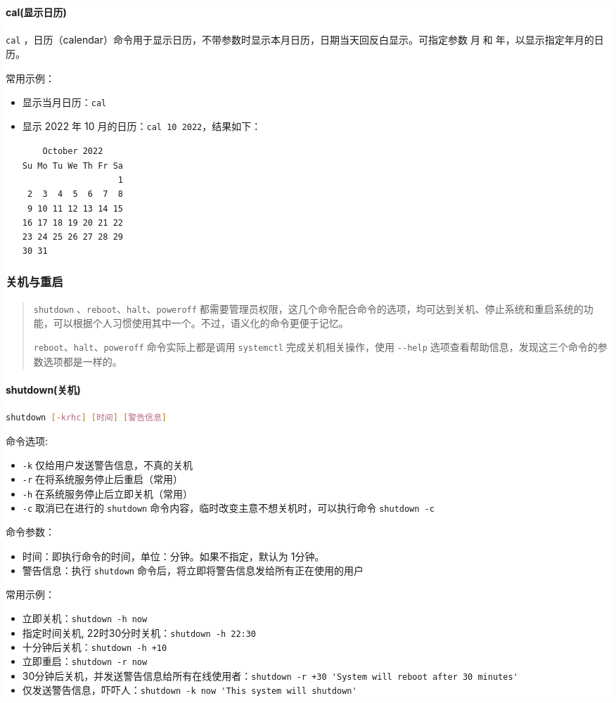   

#### cal(显示日历)

`cal` ，日历（calendar）命令用于显示日历，不带参数时显示本月日历，日期当天回反白显示。可指定参数 月 和 年，以显示指定年月的日历。

常用示例：

- 显示当月日历：`cal` 

- 显示 2022 年 10 月的日历：`cal 10 2022`，结果如下：

  ```
      October 2022
  Su Mo Tu We Th Fr Sa
                     1
   2  3  4  5  6  7  8
   9 10 11 12 13 14 15
  16 17 18 19 20 21 22
  23 24 25 26 27 28 29
  30 31
  ```

  

### 关机与重启

> `shutdown` 、`reboot`、`halt`、`poweroff`  都需要管理员权限，这几个命令配合命令的选项，均可达到关机、停止系统和重启系统的功能，可以根据个人习惯使用其中一个。不过，语义化的命令更便于记忆。
>
> `reboot`、`halt`、`poweroff` 命令实际上都是调用 `systemctl` 完成关机相关操作，使用 `--help` 选项查看帮助信息，发现这三个命令的参数选项都是一样的。

#### shutdown(关机)

```bash
shutdown [-krhc] [时间] [警告信息]
```

命令选项:

- `-k` 仅给用户发送警告信息，不真的关机
- `-r` 在将系统服务停止后重启（常用）
- `-h` 在系统服务停止后立即关机（常用）
- `-c` 取消已在进行的 `shutdown` 命令内容，临时改变主意不想关机时，可以执行命令 `shutdown -c` 

命令参数：

- 时间：即执行命令的时间，单位：分钟。如果不指定，默认为 1分钟。
- 警告信息：执行 `shutdown` 命令后，将立即将警告信息发给所有正在使用的用户

常用示例：

- 立即关机：`shutdown -h now` 
- 指定时间关机, 22时30分时关机：`shutdown -h 22:30` 
- 十分钟后关机：`shutdown -h +10` 
- 立即重启：`shutdown -r now` 
- 30分钟后关机，并发送警告信息给所有在线使用者：`shutdown -r +30 'System will reboot after 30 minutes'` 
- 仅发送警告信息，吓吓人：`shutdown -k now 'This system will shutdown'` 
